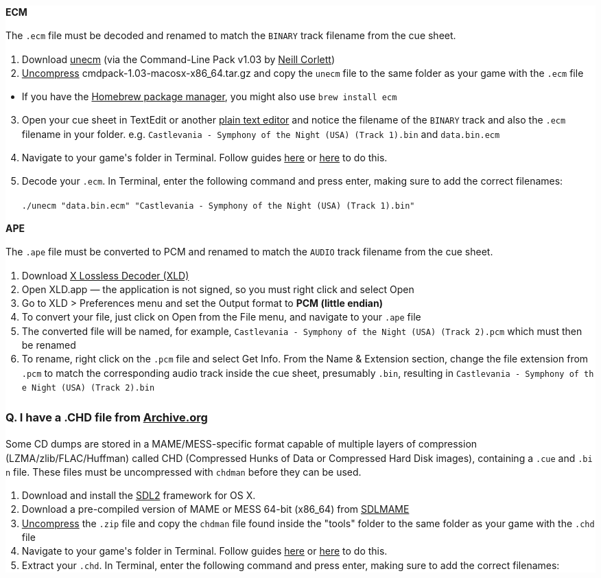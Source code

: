 **ECM**

The `.ecm` file must be decoded and renamed to match the `BINARY` track filename from the cue sheet.

1. Download [unecm](https://web.archive.org/web/20140330233023/http://www.neillcorlett.com/downloads/cmdpack-1.03-macosx-x86_64.tar.gz) (via the Command-Line Pack v1.03 by [Neill Corlett](https://web.archive.org/web/20140330233023/http://www.neillcorlett.com/cmdpack/))
2. [Uncompress](https://itunes.apple.com/us/app/the-unarchiver/id425424353?mt=12) cmdpack-1.03-macosx-x86_64.tar.gz and copy the `unecm` file to the same folder as your game with the `.ecm` file
 * If you have the [Homebrew package manager](http://brew.sh/), you might also use `brew install ecm`
3. Open your cue sheet in TextEdit or another [plain text editor](https://macromates.com/download) and notice the filename of the `BINARY` track and also the `.ecm` filename in your folder. e.g. `Castlevania - Symphony of the Night (USA) (Track 1).bin` and `data.bin.ecm`
4. Navigate to your game's folder in Terminal. Follow guides [here](http://apple.stackexchange.com/questions/11323/how-can-i-open-a-terminal-window-directly-from-my-current-finder-location) or [here](http://www.howtogeek.com/210147/how-to-open-terminal-in-the-current-os-x-finder-location/) to do this.
5. Decode your `.ecm`. In Terminal, enter the following command and press enter, making sure to add the correct filenames:

    `./unecm "data.bin.ecm" "Castlevania - Symphony of the Night (USA) (Track 1).bin"`

**APE**

The `.ape` file must be converted to PCM and renamed to match the `AUDIO` track filename from the cue sheet.

1. Download [X Lossless Decoder (XLD)](http://tmkk.undo.jp/xld/index_e.html)
2. Open XLD.app — the application is not signed, so you must right click and select Open
3. Go to XLD > Preferences menu and set the Output format to **PCM (little endian)**
4. To convert your file, just click on Open from the File menu, and navigate to your `.ape` file
5. The converted file will be named, for example, `Castlevania - Symphony of the Night (USA) (Track 2).pcm` which must then be renamed
6. To rename, right click on the `.pcm` file and select Get Info. From the Name & Extension section, change the file extension from `.pcm` to match the corresponding audio track inside the cue sheet, presumably `.bin`, resulting in `Castlevania - Symphony of the Night (USA) (Track 2).bin`

### Q. I have a .CHD file from [Archive.org](https://archive.org/details/software)

Some CD dumps are stored in a MAME/MESS-specific format capable of multiple layers of compression (LZMA/zlib/FLAC/Huffman) called CHD (Compressed Hunks of Data or Compressed Hard Disk images), containing a `.cue` and `.bin` file. These files must be uncompressed with `chdman` before they can be used.

1. Download and install the [SDL2](http://www.libsdl.org/download-2.0.php) framework for OS X.
2. Download a pre-compiled version of MAME or MESS 64-bit (x86_64) from [SDLMAME](http://sdlmame.lngn.net/)
3. [Uncompress](https://itunes.apple.com/us/app/the-unarchiver/id425424353?mt=12) the `.zip` file and copy the `chdman` file found inside the "tools" folder to the same folder as your game with the `.chd` file
4. Navigate to your game's folder in Terminal. Follow guides [here](http://apple.stackexchange.com/questions/11323/how-can-i-open-a-terminal-window-directly-from-my-current-finder-location) or [here](http://www.howtogeek.com/210147/how-to-open-terminal-in-the-current-os-x-finder-location/) to do this.
5. Extract your `.chd`. In Terminal, enter the following command and press enter, making sure to add the correct filenames:
